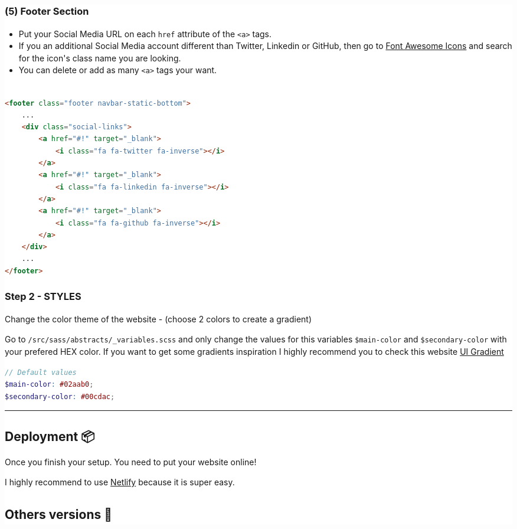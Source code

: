 ### (5) Footer Section

- Put your Social Media URL on each `href` attribute of the `<a>` tags.
- If you an additional Social Media account different than Twitter, Linkedin or GitHub, then go
  to [Font Awesome Icons](https://fontawesome.com/v4.7.0/icons/) and search for the icon's class name you are looking.
- You can delete or add as many `<a>` tags your want.

```html

<footer class="footer navbar-static-bottom">
    ...
    <div class="social-links">
        <a href="#!" target="_blank">
            <i class="fa fa-twitter fa-inverse"></i>
        </a>
        <a href="#!" target="_blank">
            <i class="fa fa-linkedin fa-inverse"></i>
        </a>
        <a href="#!" target="_blank">
            <i class="fa fa-github fa-inverse"></i>
        </a>
    </div>
    ...
</footer>
```

### Step 2 - STYLES

Change the color theme of the website - (choose 2 colors to create a gradient)

Go to `/src/sass/abstracts/_variables.scss` and only change the values for this variables `$main-color`
and `$secondary-color` with your prefered HEX color. If you want to get some gradients inspiration I highly recommend
you to check this website [UI Gradient](https://uigradients.com/#BrightVault)

```scss
// Default values
$main-color: #02aab0;
$secondary-color: #00cdac;
```

---

## Deployment 📦

Once you finish your setup. You need to put your website online!

I highly recommend to use [Netlify](https://netlify.com) because it is super easy.

## Others versions 👥
